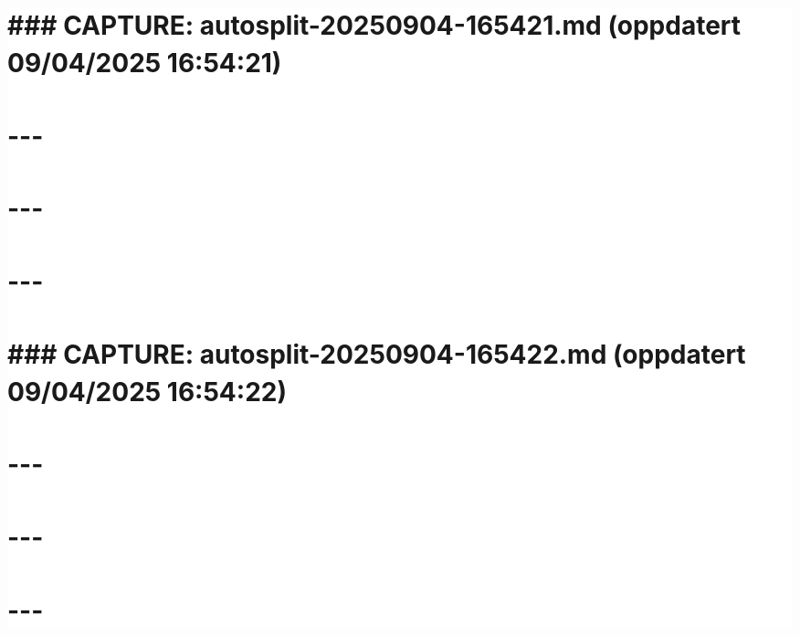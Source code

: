 #

#

# \### CAPTURE: autosplit-20250904-165421.md (oppdatert 09/04/2025 16:54:21)

# ---

#

#

# ---

#

#

#

# ---

#

#

#

#

#

# \### CAPTURE: autosplit-20250904-165422.md (oppdatert 09/04/2025 16:54:22)

# ---

#

#

# ---

#

#

#

# ---
